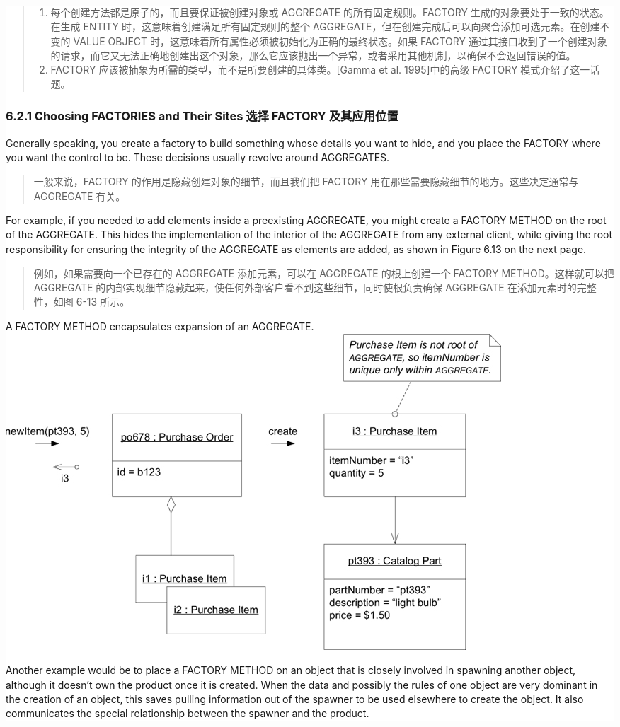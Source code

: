 
> 1. 每个创建方法都是原子的，而且要保证被创建对象或 AGGREGATE 的所有固定规则。FACTORY 生成的对象要处于一致的状态。在生成 ENTITY 时，这意味着创建满足所有固定规则的整个 AGGREGATE，但在创建完成后可以向聚合添加可选元素。在创建不变的 VALUE OBJECT 时，这意味着所有属性必须被初始化为正确的最终状态。如果 FACTORY 通过其接口收到了一个创建对象的请求，而它又无法正确地创建出这个对象，那么它应该抛出一个异常，或者采用其他机制，以确保不会返回错误的值。
> 2. FACTORY 应该被抽象为所需的类型，而不是所要创建的具体类。[Gamma et al. 1995]中的高级 FACTORY 模式介绍了这一话题。

### 6.2.1 Choosing FACTORIES and Their Sites 选择 FACTORY 及其应用位置

Generally speaking, you create a factory to build something whose details you want to hide, and you place the FACTORY where you want the control to be. These decisions usually revolve around AGGREGATES.

> 一般来说，FACTORY 的作用是隐藏创建对象的细节，而且我们把 FACTORY 用在那些需要隐藏细节的地方。这些决定通常与 AGGREGATE 有关。

For example, if you needed to add elements inside a preexisting AGGREGATE, you might create a FACTORY METHOD on the root of the AGGREGATE. This hides the implementation of the interior of the AGGREGATE from any external client, while giving the root responsibility for ensuring the integrity of the AGGREGATE as elements are added, as shown in Figure 6.13 on the next page.

> 例如，如果需要向一个已存在的 AGGREGATE 添加元素，可以在 AGGREGATE 的根上创建一个 FACTORY METHOD。这样就可以把 AGGREGATE 的内部实现细节隐藏起来，使任何外部客户看不到这些细节，同时使根负责确保 AGGREGATE 在添加元素时的完整性，如图 6-13 所示。

<Figures figure="6-13">A FACTORY METHOD encapsulates expansion of an AGGREGATE.</Figures>
![](figures/ch6/06fig13.jpg)

Another example would be to place a FACTORY METHOD on an object that is closely involved in spawning another object, although it doesn’t own the product once it is created. When the data and possibly the rules of one object are very dominant in the creation of an object, this saves pulling information out of the spawner to be used elsewhere to create the object. It also communicates the special relationship between the spawner and the product.
